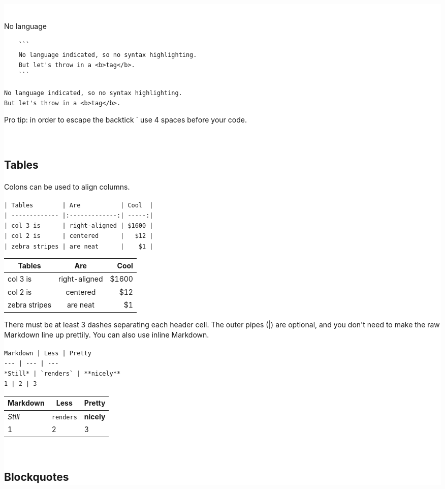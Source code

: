 <br>

No language
```
    ```
    No language indicated, so no syntax highlighting. 
    But let's throw in a <b>tag</b>.
    ```
```
```
No language indicated, so no syntax highlighting. 
But let's throw in a <b>tag</b>.
```

Pro tip: in order to escape the backtick ` use 4 spaces before your code.

<br>

## Tables

Colons can be used to align columns.

```
| Tables        | Are           | Cool  |
| ------------- |:-------------:| -----:|
| col 3 is      | right-aligned | $1600 |
| col 2 is      | centered      |   $12 |
| zebra stripes | are neat      |    $1 |
```

| Tables        | Are           | Cool  |
| ------------- |:-------------:| -----:|
| col 3 is      | right-aligned | $1600 |
| col 2 is      | centered      |   $12 |
| zebra stripes | are neat      |    $1 |

There must be at least 3 dashes separating each header cell.
The outer pipes (|) are optional, and you don't need to make the 
raw Markdown line up prettily. You can also use inline Markdown.

```
Markdown | Less | Pretty
--- | --- | ---
*Still* | `renders` | **nicely**
1 | 2 | 3
```

Markdown | Less | Pretty
--- | --- | ---
*Still* | `renders` | **nicely**
1 | 2 | 3

<br>

## Blockquotes

